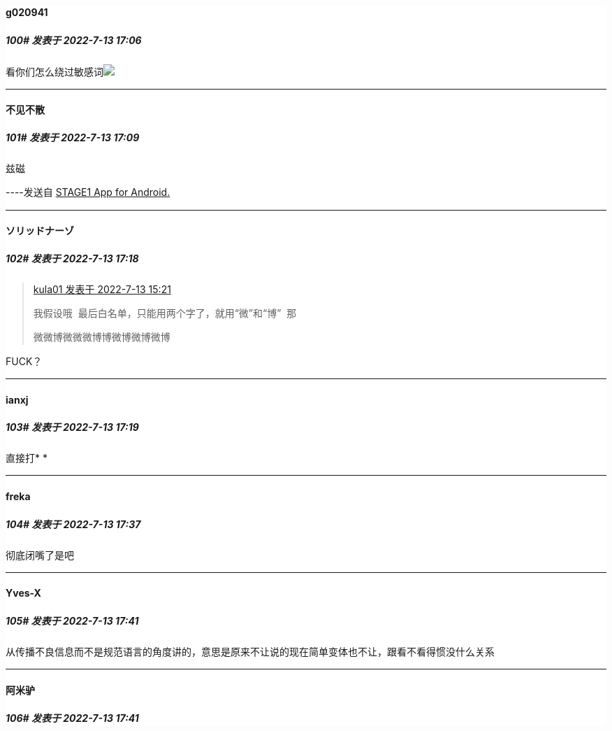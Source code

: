 ####  g020941  
##### 100#       发表于 2022-7-13 17:06

看你们怎么绕过敏感词<img src="https://static.saraba1st.com/image/smiley/face2017/043.png" referrerpolicy="no-referrer">

*****

####  不见不散  
##### 101#       发表于 2022-7-13 17:09

兹磁

----发送自 [STAGE1 App for Android.](http://stage1.5j4m.com/?1.37)



*****

####  ソリッドナーゾ  
##### 102#       发表于 2022-7-13 17:18

<blockquote><a href="httphttps://bbs.saraba1st.com/2b/forum.php?mod=redirect&amp;goto=findpost&amp;pid=56632374&amp;ptid=2080719" target="_blank">kula01 发表于 2022-7-13 15:21</a>

我假设哦  最后白名单，只能用两个字了，就用“微”和“博”  那

微微博微微微博博微博微博微博</blockquote>
FUCK？

*****

####  ianxj  
##### 103#       发表于 2022-7-13 17:19

直接打* *



*****

####  freka  
##### 104#       发表于 2022-7-13 17:37

彻底闭嘴了是吧



*****

####  Yves-X  
##### 105#       发表于 2022-7-13 17:41

从传播不良信息而不是规范语言的角度讲的，意思是原来不让说的现在简单变体也不让，跟看不看得惯没什么关系

*****

####  阿米驴  
##### 106#       发表于 2022-7-13 17:41
